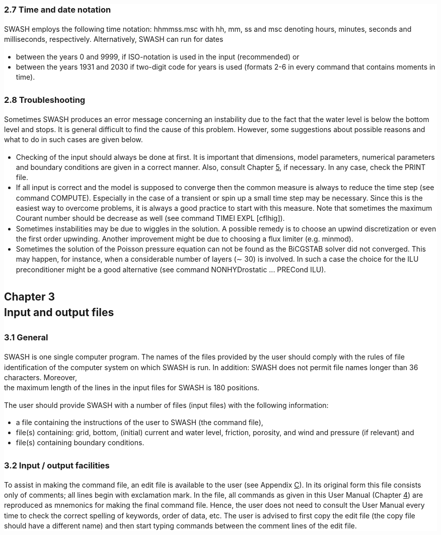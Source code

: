 ### 2.7 Time and date notation

SWASH employs the following time notation: hhmmss.msc with hh, mm, ss and msc denoting hours, minutes, seconds and milliseconds, respectively. Alternatively, SWASH can run for dates

*   between the years 0 and 9999, if ISO-notation is used in the input (recommended) or
*   between the years 1931 and 2030 if two-digit code for years is used (formats 2-6 in every command that contains moments in time).

### 2.8 Troubleshooting

Sometimes SWASH produces an error message concerning an instability due to the fact that the water level is below the bottom level and stops. It is general difficult to find the cause of this problem. However, some suggestions about possible reasons and what to do in such cases are given below.

*   Checking of the input should always be done at first. It is important that dimensions, model parameters, numerical parameters and boundary conditions are given in a correct manner. Also, consult Chapter [5](#setting-up-your-own-command-file), if necessary. In any case, check the PRINT file.
*   If all input is correct and the model is supposed to converge then the common measure is always to reduce the time step (see command COMPUTE). Especially in the case of a transient or spin up a small time step may be necessary. Since this is the easiest way to overcome problems, it is always a good practice to start with this measure. Note that sometimes the maximum Courant number should be decrease as well (see command TIMEI EXPL \[cflhig\]).
*   Sometimes instabilities may be due to wiggles in the solution. A possible remedy is to choose an upwind discretization or even the first order upwinding. Another improvement might be due to choosing a flux limiter (e.g. minmod).
*   Sometimes the solution of the Poisson pressure equation can not be found as the BiCGSTAB solver did not converged. This may happen, for instance, when a considerable number of layers (∼ 30) is involved. In such a case the choice for the ILU preconditioner might be a good alternative (see command NONHYDrostatic ... PRECond ILU).

Chapter 3  
Input and output files
----------------------------------

### 3.1 General

SWASH is one single computer program. The names of the files provided by the user should comply with the rules of file identification of the computer system on which SWASH is run. In addition: SWASH does not permit file names longer than 36 characters. Moreover,  
the maximum length of the lines in the input files for SWASH is 180 positions.  

The user should provide SWASH with a number of files (input files) with the following information:

*   a file containing the instructions of the user to SWASH (the command file),
*   file(s) containing: grid, bottom, (initial) current and water level, friction, porosity, and wind and pressure (if relevant) and
*   file(s) containing boundary conditions.

### 3.2 Input / output facilities

To assist in making the command file, an edit file is available to the user (see Appendix [C](#file-swashedt)). In its original form this file consists only of comments; all lines begin with exclamation mark. In the file, all commands as given in this User Manual (Chapter [4](#description-of-commands)) are reproduced as mnemonics for making the final command file. Hence, the user does not need to consult the User Manual every time to check the correct spelling of keywords, order of data, etc. The user is advised to first copy the edit file (the copy file should have a different name) and then start typing commands between the comment lines of the edit file.  
